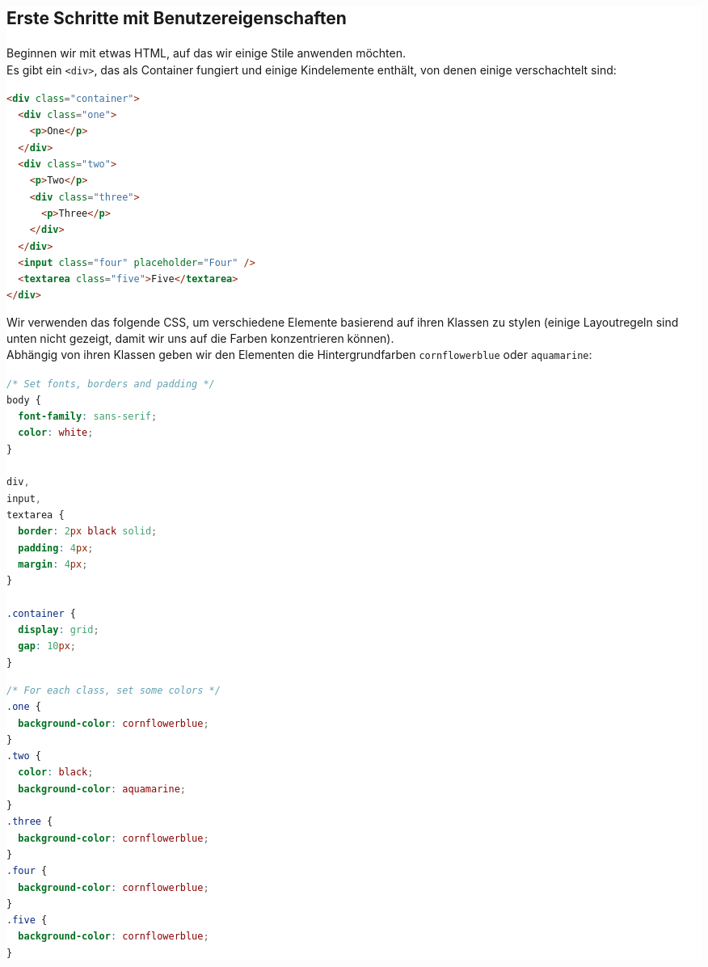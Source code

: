 ## Erste Schritte mit Benutzereigenschaften

Beginnen wir mit etwas HTML, auf das wir einige Stile anwenden möchten.  
Es gibt ein `<div>`, das als Container fungiert und einige Kindelemente enthält, von denen einige verschachtelt sind:

```html
<div class="container">
  <div class="one">
    <p>One</p>
  </div>
  <div class="two">
    <p>Two</p>
    <div class="three">
      <p>Three</p>
    </div>
  </div>
  <input class="four" placeholder="Four" />
  <textarea class="five">Five</textarea>
</div>
```

Wir verwenden das folgende CSS, um verschiedene Elemente basierend auf ihren Klassen zu stylen (einige Layoutregeln sind unten nicht gezeigt, damit wir uns auf die Farben konzentrieren können).  
Abhängig von ihren Klassen geben wir den Elementen die Hintergrundfarben `cornflowerblue` oder `aquamarine`:

```css hidden
/* Set fonts, borders and padding */
body {
  font-family: sans-serif;
  color: white;
}

div,
input,
textarea {
  border: 2px black solid;
  padding: 4px;
  margin: 4px;
}

.container {
  display: grid;
  gap: 10px;
}
```

```css
/* For each class, set some colors */
.one {
  background-color: cornflowerblue;
}
.two {
  color: black;
  background-color: aquamarine;
}
.three {
  background-color: cornflowerblue;
}
.four {
  background-color: cornflowerblue;
}
.five {
  background-color: cornflowerblue;
}
```